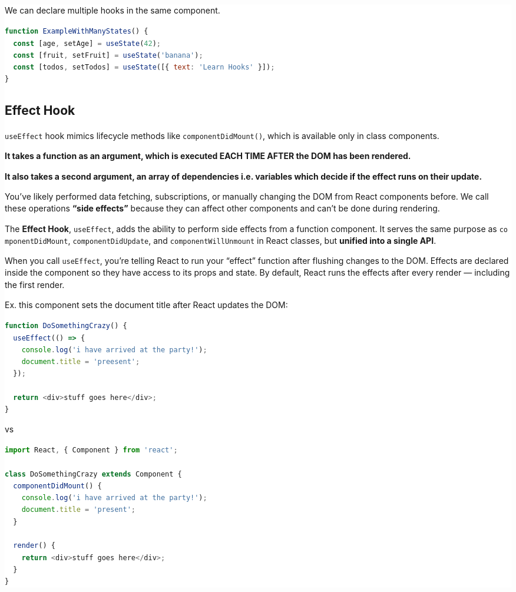 We can declare multiple hooks in the same component.

```javascript
function ExampleWithManyStates() {
  const [age, setAge] = useState(42);
  const [fruit, setFruit] = useState('banana');
  const [todos, setTodos] = useState([{ text: 'Learn Hooks' }]);
}
```

## Effect Hook

`useEffect` hook mimics lifecycle methods like `componentDidMount()`, which is available only in class components.

**It takes a function as an argument, which is executed EACH TIME AFTER the DOM has been rendered.**

**It also takes a second argument, an array of dependencies i.e. variables which decide if the effect runs on their update.**

You’ve likely performed data fetching, subscriptions, or manually changing the DOM from React components before. We call these operations **“side effects”** because they can affect other components and can’t be done during rendering.

The **Effect Hook**, `useEffect`, adds the ability to perform side effects from a function component. It serves the same purpose as `componentDidMount`, `componentDidUpdate`, and `componentWillUnmount` in React classes, but **unified into a single API**.

When you call `useEffect`, you’re telling React to run your “effect” function after flushing changes to the DOM. Effects are declared inside the component so they have access to its props and state. By default, React runs the effects after every render — including the first render.

Ex. this component sets the document title after React updates the DOM:

```javascript
function DoSomethingCrazy() {
  useEffect(() => {
    console.log('i have arrived at the party!');
    document.title = 'preesent';
  });

  return <div>stuff goes here</div>;
}
```

vs

```javascript
import React, { Component } from 'react';

class DoSomethingCrazy extends Component {
  componentDidMount() {
    console.log('i have arrived at the party!');
    document.title = 'present';
  }

  render() {
    return <div>stuff goes here</div>;
  }
}
```
